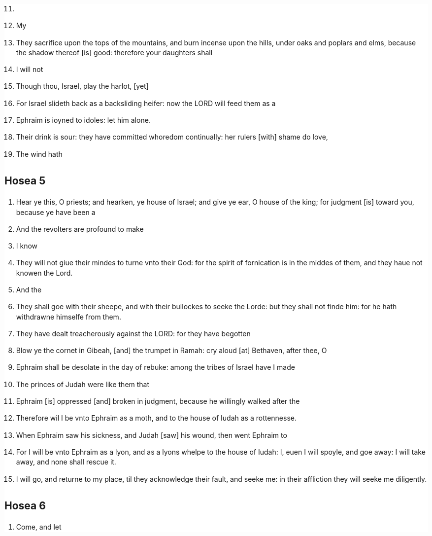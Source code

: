 11. 
          

12. My 

13. They sacrifice upon the tops of the mountains, and burn incense upon the hills, under oaks and poplars and elms, because the shadow thereof [is] good: therefore your daughters shall 

14. I will not 

15. Though thou, Israel, play the harlot, [yet] 

16. For Israel slideth back as a backsliding heifer: now the LORD will feed them as a 

17. Ephraim is ioyned to idoles: let him alone.

18. Their drink is sour: they have committed whoredom continually: her rulers [with] shame do love, 

19. The wind hath 

## Hosea 5

1. Hear ye this, O priests; and hearken, ye house of Israel; and give ye ear, O house of the king; for judgment [is] toward you, because ye have been a 

2. And the revolters are profound to make 

3. I know 

4. They will not giue their mindes to turne vnto their God: for the spirit of fornication is in the middes of them, and they haue not knowen the Lord.

5. And the 

6. They shall goe with their sheepe, and with their bullockes to seeke the Lorde: but they shall not finde him: for he hath withdrawne himselfe from them.

7. They have dealt treacherously against the LORD: for they have begotten 

8. Blow ye the cornet in Gibeah, [and] the trumpet in Ramah: cry aloud [at] Bethaven, after thee, O 

9. Ephraim shall be desolate in the day of rebuke: among the tribes of Israel have I made 

10. The princes of Judah were like them that 

11. Ephraim [is] oppressed [and] broken in judgment, because he willingly walked after the 

12. Therefore wil I be vnto Ephraim as a moth, and to the house of Iudah as a rottennesse.

13. When Ephraim saw his sickness, and Judah [saw] his wound, then went Ephraim to 

14. For I will be vnto Ephraim as a lyon, and as a lyons whelpe to the house of Iudah: I, euen I will spoyle, and goe away: I will take away, and none shall rescue it.

15. I will go, and returne to my place, til they acknowledge their fault, and seeke me: in their affliction they will seeke me diligently.

## Hosea 6

1. Come, and let 
